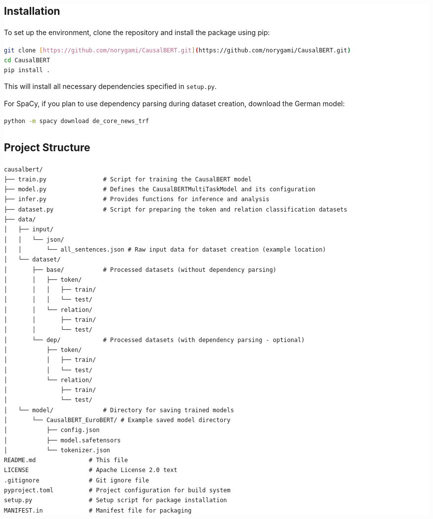 ## Installation

To set up the environment, clone the repository and install the package using pip:

```bash
git clone [https://github.com/norygami/CausalBERT.git](https://github.com/norygami/CausalBERT.git)
cd CausalBERT
pip install .
````

This will install all necessary dependencies specified in `setup.py`.

For SpaCy, if you plan to use dependency parsing during dataset creation, download the German model:

```bash
python -m spacy download de_core_news_trf
```

## Project Structure

```
causalbert/
├── train.py                # Script for training the CausalBERT model
├── model.py                # Defines the CausalBERTMultiTaskModel and its configuration
├── infer.py                # Provides functions for inference and analysis
├── dataset.py              # Script for preparing the token and relation classification datasets
├── data/
│   ├── input/
│   │   └── json/
│   │       └── all_sentences.json # Raw input data for dataset creation (example location)
│   └── dataset/
│       ├── base/           # Processed datasets (without dependency parsing)
│       │   ├── token/
│       │   │   ├── train/
│       │   │   └── test/
│       │   └── relation/
│       │       ├── train/
│       │       └── test/
│       └── dep/            # Processed datasets (with dependency parsing - optional)
│           ├── token/
│           │   ├── train/
│           │   └── test/
│           └── relation/
│               ├── train/
│               └── test/
│   └── model/              # Directory for saving trained models
│       └── CausalBERT_EuroBERT/ # Example saved model directory
│           ├── config.json
│           ├── model.safetensors
│           └── tokenizer.json
README.md               # This file
LICENSE                 # Apache License 2.0 text
.gitignore              # Git ignore file
pyproject.toml          # Project configuration for build system
setup.py                # Setup script for package installation
MANIFEST.in             # Manifest file for packaging
```
